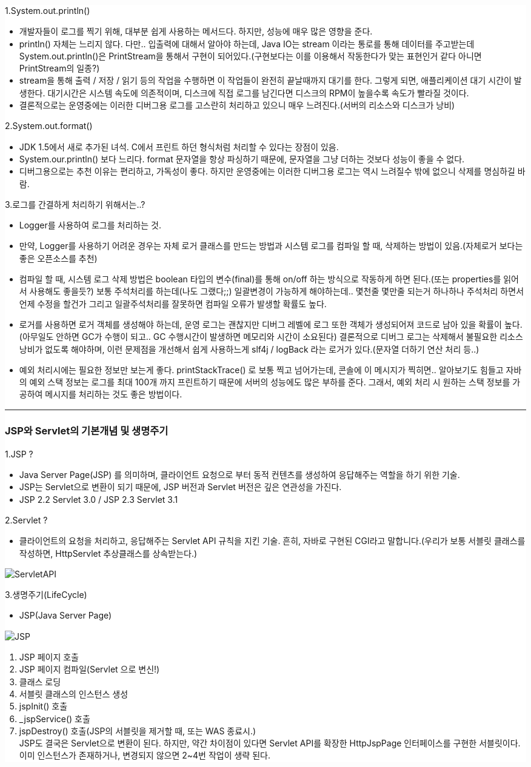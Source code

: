 1.System.out.println()
- 개발자들이 로그를 찍기 위해, 대부분 쉽게 사용하는 메서드다. 하지만, 성능에 매우 많은 영향을 준다.
- println() 자체는 느리지 않다. 다만.. 입출력에 대해서 알아야 하는데, Java IO는 stream 이라는 통로를 통해 데이터를 주고받는데 System.out.println()은 PrintStream을 통해서 구현이 되어있다.(구현보다는 이를 이용해서 작동한다가 맞는 표현인거 같다 아니면 PrintStream의 일종?)
- stream을 통해 출력 / 저장 / 읽기 등의 작업을 수행하면 이 작업들이 완전히 끝날때까지 대기를 한다. 그렇게 되면, 애플리케이션 대기 시간이 발생한다. 대기시간은 시스템 속도에 의존적이며, 디스크에 직접 로그를 남긴다면 디스크의 RPM이 높을수록 속도가 빨라질 것이다.
- 결론적으로는 운영중에는 이러한 디버그용 로그를 고스란히 처리하고 있으니 매우 느려진다.(서버의 리소스와 디스크가 낭비)

2.System.out.format()
- JDK 1.5에서 새로 추가된 녀석. C에서 프린트 하던 형식처럼 처리할 수 있다는 장점이 있음.
- System.our.println() 보다 느리다. format 문자열을 항상 파싱하기 때문에, 문자열을 그냥 더하는 것보다 성능이 좋을 수 없다.
- 디버그용으로는 추천 이유는 편리하고, 가독성이 좋다. 하지만 운영중에는 이러한 디버그용 로그는 역시 느려질수 밖에 없으니 삭제를 명심하길 바람.

3.로그를 간결하게 처리하기 위해서는..?
- Logger를 사용하여 로그를 처리하는 것.
- 만약, Logger를 사용하기 어려운 경우는 자체 로거 클래스를 만드는 방법과 시스템 로그를 컴파일 할 때, 삭제하는 방법이 있음.(자체로거 보다는 좋은 오픈소스를 추천)
- 컴파일 할 때, 시스템 로그 삭제 방법은 boolean 타입의 변수(final)를 통해 on/off 하는 방식으로 작동하게 하면 된다.(또는 properties를 읽어서 사용해도 좋을듯?) 보통 주석처리를 하는데(나도 그랬다;;) 일괄변경이 가능하게 해야하는데.. 몇천줄 몇만줄 되는거 하나하나 주석처리 하면서 언제 수정을 할건가 그리고 일괄주석처리를 잘못하면 컴파일 오류가 발생할 확률도 높다.
- 로거를 사용하면 로거 객체를 생성해야 하는데, 운영 로그는 괜찮지만 디버그 레벨에 로그 또한 객체가 생성되어져 코드로 남아 있을 확률이 높다.(아무일도 안하면 GC가 수행이 되고.. GC 수행시간이 발생하면 메모리와 시간이 소요된다) 결론적으로 디버그 로그는 삭제해서 불필요한 리소스 낭비가 없도록 해야하며, 이런 문제점을 개선해서 쉽게 사용하느게 slf4j / logBack 라는 로거가 있다.(문자열 더하기 연산 처리 등..)

- 예외 처리시에는 필요한 정보만 보는게 좋다. printStackTrace() 로 보통 찍고 넘어가는데, 콘솔에 이 메시지가 찍히면.. 알아보기도 힘들고 자바의 예외 스택 정보는 로그를 최대 100개 까지 프린트하기 때문에 서버의 성능에도 많은 부하를 준다. 그래서, 예외 처리 시 원하는 스택 정보를 가공하여 메시지를 처리하는 것도 좋은 방법이다.

---

### JSP와 Servlet의 기본개념 및 생명주기
1.JSP ?
- Java Server Page(JSP) 를 의미하며, 클라이언트 요청으로 부터 동적 컨텐츠를 생성하여 응답해주는 역할을 하기 위한 기술.
- JSP는 Servlet으로 변환이 되기 때문에, JSP 버전과 Servlet 버전은 깊은 연관성을 가진다.
- JSP 2.2 Servlet 3.0 / JSP 2.3 Servlet 3.1

2.Servlet ?
- 클라이언트의 요청을 처리하고, 응답해주는 Servlet API 규칙을 지킨 기술. 흔히, 자바로 구현된 CGI라고 말합니다.(우리가 보통 서블릿 클래스를 작성하면, HttpServlet 추상클래스를 상속받는다.)

![ServletAPI](./image/servlet_api.gif)

3.생명주기(LifeCycle)
- JSP(Java Server Page)

![JSP](./image/jsp-life-cycle.gif)

1. JSP 페이지 호출
2. JSP 페이지 컴파일(Servlet 으로 변신!)
3. 클래스 로딩
4. 서블릿 클래스의 인스턴스 생성
5. jspInit() 호출
6. _jspService() 호출
7. jspDestroy() 호출(JSP의 서블릿을 제거할 때, 또는 WAS 종료시.) <br>
JSP도 결국은 Servlet으로 변환이 된다. 하지만, 약간 차이점이 있다면 Servlet API를 확장한 HttpJspPage 인터페이스를 구현한 서블릿이다. <br>
이미 인스턴스가 존재하거나, 변경되지 않으면 2~4번 작업이 생략 된다.
